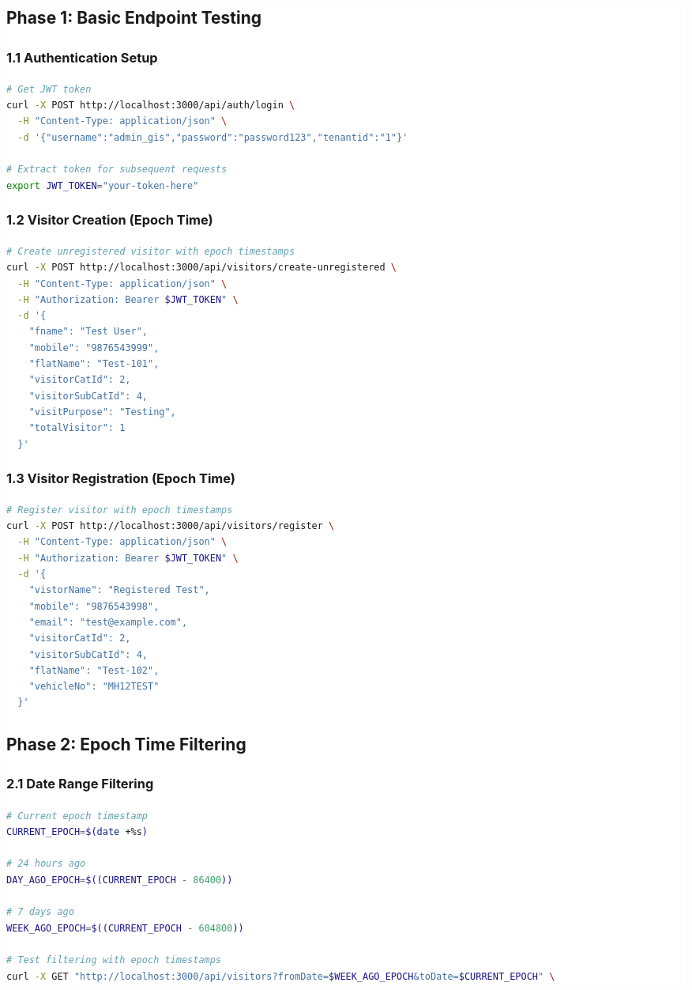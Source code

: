## Phase 1: Basic Endpoint Testing

### 1.1 Authentication Setup
```bash
# Get JWT token
curl -X POST http://localhost:3000/api/auth/login \
  -H "Content-Type: application/json" \
  -d '{"username":"admin_gis","password":"password123","tenantid":"1"}'

# Extract token for subsequent requests
export JWT_TOKEN="your-token-here"
```

### 1.2 Visitor Creation (Epoch Time)
```bash
# Create unregistered visitor with epoch timestamps
curl -X POST http://localhost:3000/api/visitors/create-unregistered \
  -H "Content-Type: application/json" \
  -H "Authorization: Bearer $JWT_TOKEN" \
  -d '{
    "fname": "Test User",
    "mobile": "9876543999",
    "flatName": "Test-101",
    "visitorCatId": 2,
    "visitorSubCatId": 4,
    "visitPurpose": "Testing",
    "totalVisitor": 1
  }'
```

### 1.3 Visitor Registration (Epoch Time)
```bash
# Register visitor with epoch timestamps
curl -X POST http://localhost:3000/api/visitors/register \
  -H "Content-Type: application/json" \
  -H "Authorization: Bearer $JWT_TOKEN" \
  -d '{
    "vistorName": "Registered Test",
    "mobile": "9876543998",
    "email": "test@example.com",
    "visitorCatId": 2,
    "visitorSubCatId": 4,
    "flatName": "Test-102",
    "vehicleNo": "MH12TEST"
  }'
```

## Phase 2: Epoch Time Filtering

### 2.1 Date Range Filtering
```bash
# Current epoch timestamp
CURRENT_EPOCH=$(date +%s)

# 24 hours ago
DAY_AGO_EPOCH=$((CURRENT_EPOCH - 86400))

# 7 days ago
WEEK_AGO_EPOCH=$((CURRENT_EPOCH - 604800))

# Test filtering with epoch timestamps
curl -X GET "http://localhost:3000/api/visitors?fromDate=$WEEK_AGO_EPOCH&toDate=$CURRENT_EPOCH" \
```